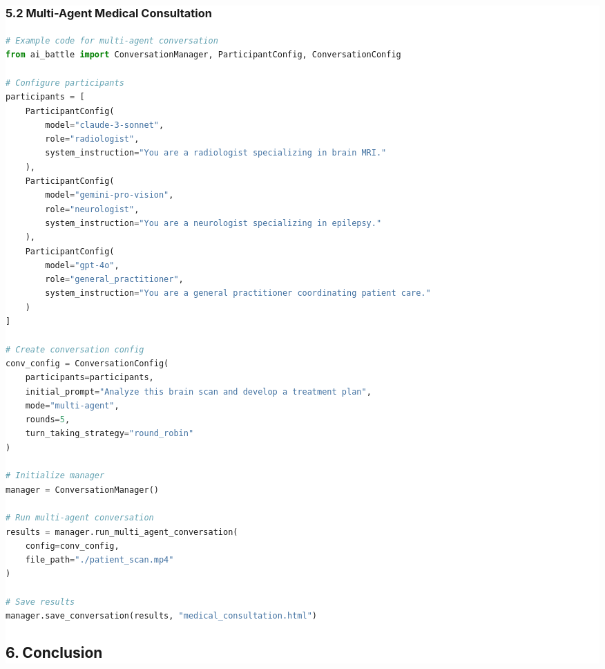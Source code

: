 ```python
```

### 5.2 Multi-Agent Medical Consultation

```python
# Example code for multi-agent conversation
from ai_battle import ConversationManager, ParticipantConfig, ConversationConfig

# Configure participants
participants = [
    ParticipantConfig(
        model="claude-3-sonnet",
        role="radiologist",
        system_instruction="You are a radiologist specializing in brain MRI."
    ),
    ParticipantConfig(
        model="gemini-pro-vision",
        role="neurologist",
        system_instruction="You are a neurologist specializing in epilepsy."
    ),
    ParticipantConfig(
        model="gpt-4o",
        role="general_practitioner",
        system_instruction="You are a general practitioner coordinating patient care."
    )
]

# Create conversation config
conv_config = ConversationConfig(
    participants=participants,
    initial_prompt="Analyze this brain scan and develop a treatment plan",
    mode="multi-agent",
    rounds=5,
    turn_taking_strategy="round_robin"
)

# Initialize manager
manager = ConversationManager()

# Run multi-agent conversation
results = manager.run_multi_agent_conversation(
    config=conv_config,
    file_path="./patient_scan.mp4"
)

# Save results
manager.save_conversation(results, "medical_consultation.html")
```

## 6. Conclusion
